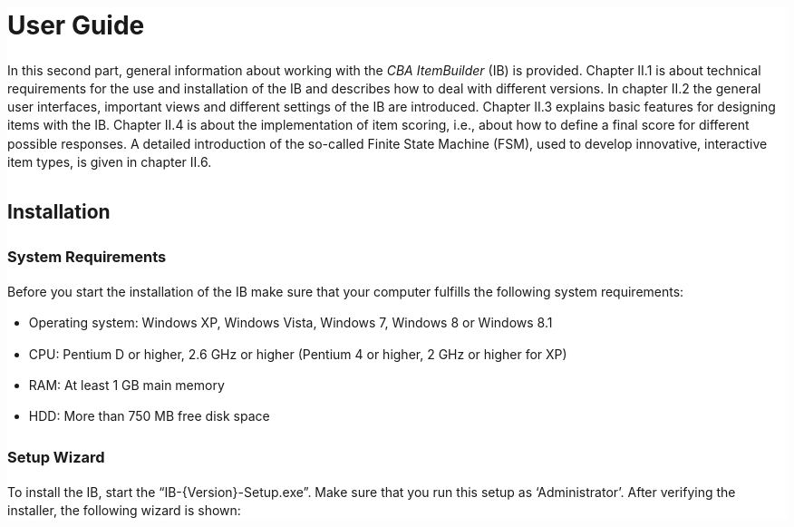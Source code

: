 User Guide
==========

In this second part, general information about working with the *CBA ItemBuilder* (IB) is provided. Chapter II.1 is about technical requirements for the use and installation of the IB and describes how to deal with different versions. In chapter II.2 the general user interfaces, important views and different settings of the IB are introduced. Chapter II.3 explains basic features for designing items with the IB. Chapter II.4 is about the implementation of item scoring, i.e., about how to define a final score for different possible responses. A detailed introduction of the so-called Finite State Machine (FSM), used to develop innovative, interactive item types, is given in chapter II.6.

<span id="_Toc377735683" class="anchor"><span id="_Toc377756445" class="anchor"><span id="_Toc377809319" class="anchor"><span id="_Ref377809648" class="anchor"><span id="_Toc380472900" class="anchor"></span></span></span></span></span>Installation
-------------------------------------------------------------------------------------------------------------------------------------------------------------------------------------------------------------------------------------------------------

### System Requirements

Before you start the installation of the IB make sure that your computer fulfills the following system requirements:

-   Operating system: Windows XP, Windows Vista, Windows 7, Windows 8 or Windows 8.1

-   CPU: Pentium D or higher, 2.6 GHz or higher (Pentium 4 or higher, 2 GHz or higher for XP)

-   RAM: At least 1 GB main memory

-   HDD: More than 750 MB free disk space

### Setup Wizard

To install the IB, start the “IB-{Version}-Setup.exe”. Make sure that you run this setup as ‘Administrator’. After verifying the installer, the following wizard is shown:

